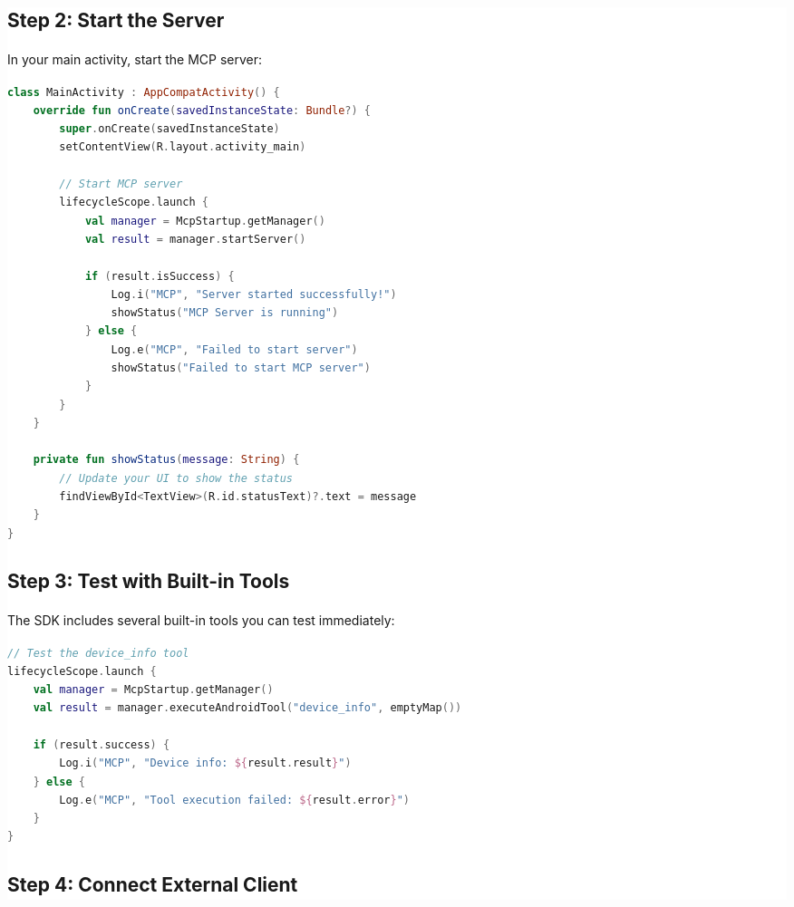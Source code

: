 ## Step 2: Start the Server

In your main activity, start the MCP server:

```kotlin
class MainActivity : AppCompatActivity() {
    override fun onCreate(savedInstanceState: Bundle?) {
        super.onCreate(savedInstanceState)
        setContentView(R.layout.activity_main)
        
        // Start MCP server
        lifecycleScope.launch {
            val manager = McpStartup.getManager()
            val result = manager.startServer()
            
            if (result.isSuccess) {
                Log.i("MCP", "Server started successfully!")
                showStatus("MCP Server is running")
            } else {
                Log.e("MCP", "Failed to start server")
                showStatus("Failed to start MCP server")
            }
        }
    }
    
    private fun showStatus(message: String) {
        // Update your UI to show the status
        findViewById<TextView>(R.id.statusText)?.text = message
    }
}
```

## Step 3: Test with Built-in Tools

The SDK includes several built-in tools you can test immediately:

```kotlin
// Test the device_info tool
lifecycleScope.launch {
    val manager = McpStartup.getManager()
    val result = manager.executeAndroidTool("device_info", emptyMap())
    
    if (result.success) {
        Log.i("MCP", "Device info: ${result.result}")
    } else {
        Log.e("MCP", "Tool execution failed: ${result.error}")
    }
}
```

## Step 4: Connect External Client
